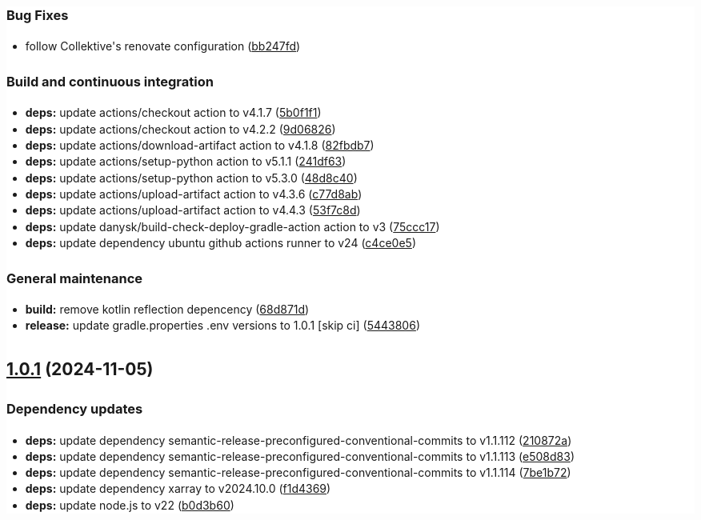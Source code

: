 ### Bug Fixes

* follow Collektive's renovate configuration ([bb247fd](https://github.com/Collektive/collektive-experiments-bootstrap/commit/bb247fd3aeaa64dded39db89271cae531a4dbc5e))

### Build and continuous integration

* **deps:** update actions/checkout action to v4.1.7 ([5b0f1f1](https://github.com/Collektive/collektive-experiments-bootstrap/commit/5b0f1f191a627c81235e33ac9c7dd5cf1d9ed652))
* **deps:** update actions/checkout action to v4.2.2 ([9d06826](https://github.com/Collektive/collektive-experiments-bootstrap/commit/9d0682623e87545a6aa569e23b1579ca6896fb63))
* **deps:** update actions/download-artifact action to v4.1.8 ([82fbdb7](https://github.com/Collektive/collektive-experiments-bootstrap/commit/82fbdb7b377069948ce56d04ab047bf58e0d88bf))
* **deps:** update actions/setup-python action to v5.1.1 ([241df63](https://github.com/Collektive/collektive-experiments-bootstrap/commit/241df63715742f20ed5b9e89520c188d6a9e8b59))
* **deps:** update actions/setup-python action to v5.3.0 ([48d8c40](https://github.com/Collektive/collektive-experiments-bootstrap/commit/48d8c403365b376a36a95e8f66a61fe9422a9cf3))
* **deps:** update actions/upload-artifact action to v4.3.6 ([c77d8ab](https://github.com/Collektive/collektive-experiments-bootstrap/commit/c77d8ab72ca13058bd72ce2916cde3d437deea9f))
* **deps:** update actions/upload-artifact action to v4.4.3 ([53f7c8d](https://github.com/Collektive/collektive-experiments-bootstrap/commit/53f7c8d56f7d8f1a615ca23d09c61b1d90dc872c))
* **deps:** update danysk/build-check-deploy-gradle-action action to v3 ([75ccc17](https://github.com/Collektive/collektive-experiments-bootstrap/commit/75ccc17ca508fe2da81cd1e54f6bf86b2f30d66d))
* **deps:** update dependency ubuntu github actions runner to v24 ([c4ce0e5](https://github.com/Collektive/collektive-experiments-bootstrap/commit/c4ce0e525ca33b73bd3dc52e3c71e31a39d24418))

### General maintenance

* **build:** remove kotlin reflection depencency ([68d871d](https://github.com/Collektive/collektive-experiments-bootstrap/commit/68d871d5a8b9c22d0853bf03902c85baf381aa81))
* **release:** update gradle.properties .env versions to 1.0.1 [skip ci] ([5443806](https://github.com/Collektive/collektive-experiments-bootstrap/commit/54438063a9e266f111779fa79824fd7134da5903))

## [1.0.1](https://github.com/Collektive/collektive-experiments-bootstrap/compare/1.0.0...1.0.1) (2024-11-05)

### Dependency updates

* **deps:** update dependency semantic-release-preconfigured-conventional-commits to v1.1.112 ([210872a](https://github.com/Collektive/collektive-experiments-bootstrap/commit/210872a0d2c240e70b1941143c2869ae1f01313c))
* **deps:** update dependency semantic-release-preconfigured-conventional-commits to v1.1.113 ([e508d83](https://github.com/Collektive/collektive-experiments-bootstrap/commit/e508d8322cf2b2611d35190fc5e3152ef1ff267c))
* **deps:** update dependency semantic-release-preconfigured-conventional-commits to v1.1.114 ([7be1b72](https://github.com/Collektive/collektive-experiments-bootstrap/commit/7be1b728117d45ee615b3140f209ee2a1aec20c3))
* **deps:** update dependency xarray to v2024.10.0 ([f1d4369](https://github.com/Collektive/collektive-experiments-bootstrap/commit/f1d4369a3380b57f91cdc3fae8b5c76daa629c73))
* **deps:** update node.js to v22 ([b0d3b60](https://github.com/Collektive/collektive-experiments-bootstrap/commit/b0d3b60bc54a8cf1b097152b673768e99cb14edf))

